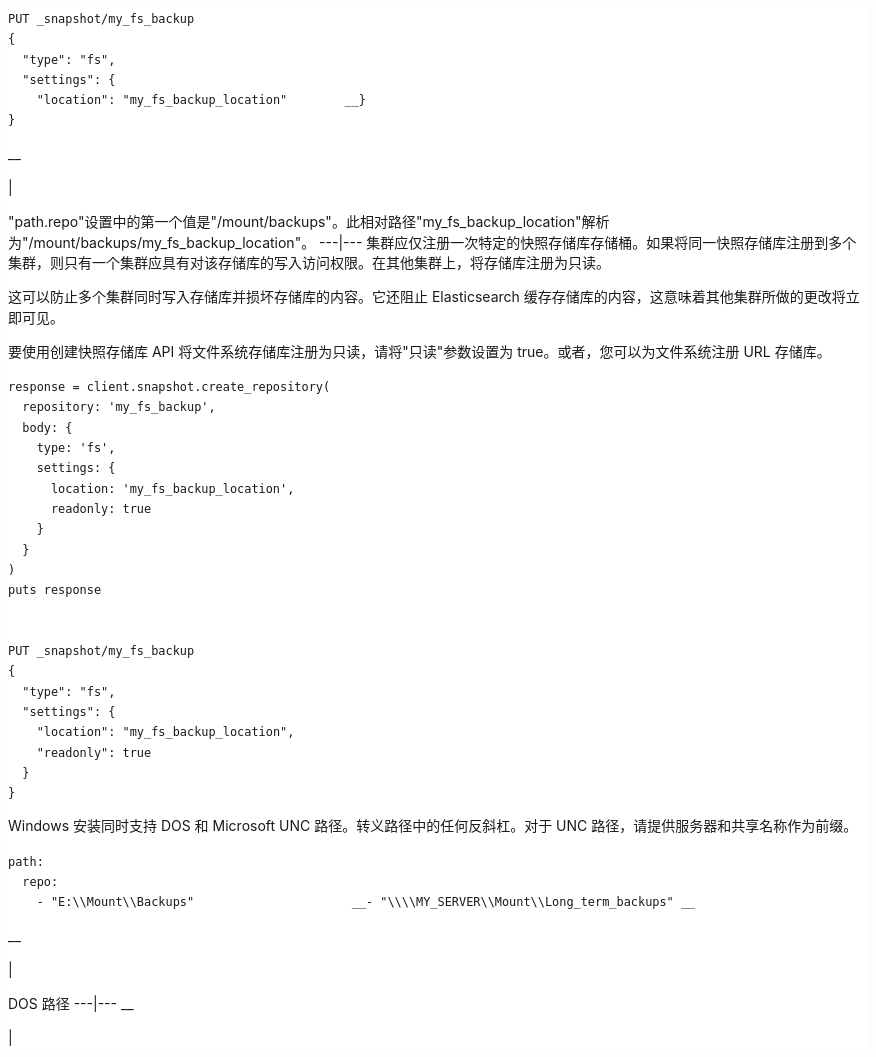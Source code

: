     PUT _snapshot/my_fs_backup
    {
      "type": "fs",
      "settings": {
        "location": "my_fs_backup_location"        __}
    }

__

|

"path.repo"设置中的第一个值是"/mount/backups"。此相对路径"my_fs_backup_location"解析为"/mount/backups/my_fs_backup_location"。   ---|--- 集群应仅注册一次特定的快照存储库存储桶。如果将同一快照存储库注册到多个集群，则只有一个集群应具有对该存储库的写入访问权限。在其他集群上，将存储库注册为只读。

这可以防止多个集群同时写入存储库并损坏存储库的内容。它还阻止 Elasticsearch 缓存存储库的内容，这意味着其他集群所做的更改将立即可见。

要使用创建快照存储库 API 将文件系统存储库注册为只读，请将"只读"参数设置为 true。或者，您可以为文件系统注册 URL 存储库。

    
    
    response = client.snapshot.create_repository(
      repository: 'my_fs_backup',
      body: {
        type: 'fs',
        settings: {
          location: 'my_fs_backup_location',
          readonly: true
        }
      }
    )
    puts response
    
    
    PUT _snapshot/my_fs_backup
    {
      "type": "fs",
      "settings": {
        "location": "my_fs_backup_location",
        "readonly": true
      }
    }

Windows 安装同时支持 DOS 和 Microsoft UNC 路径。转义路径中的任何反斜杠。对于 UNC 路径，请提供服务器和共享名称作为前缀。

    
    
    path:
      repo:
        - "E:\\Mount\\Backups"                      __- "\\\\MY_SERVER\\Mount\\Long_term_backups" __

__

|

DOS 路径 ---|--- __

|
